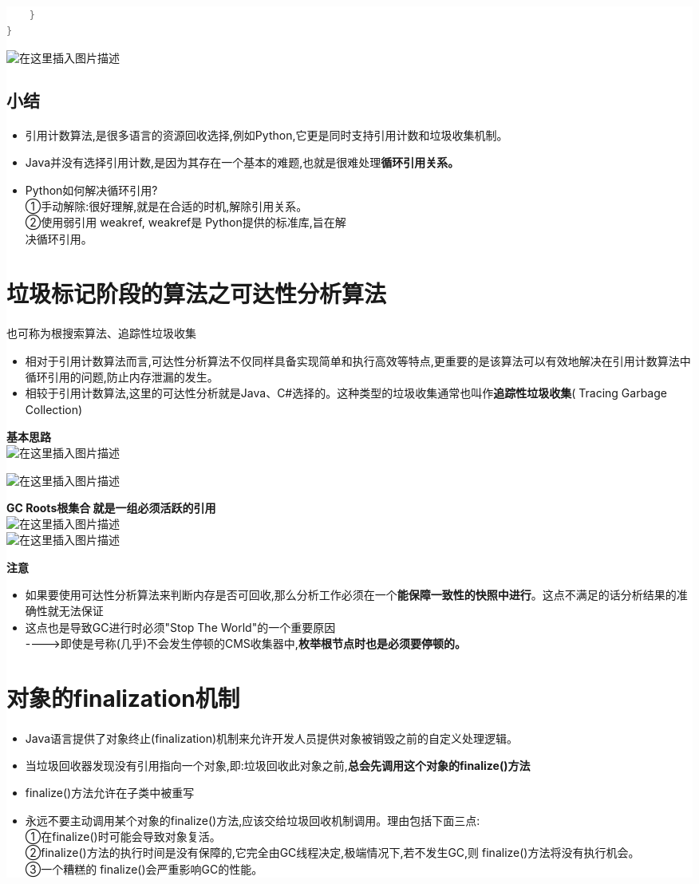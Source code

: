 ```java
    }
}
```

![在这里插入图片描述](https://img-blog.csdnimg.cn/2020092520463991.png?x-oss-process=image/watermark,type_ZmFuZ3poZW5naGVpdGk,shadow_10,text_aHR0cHM6Ly9ibG9nLmNzZG4ubmV0L3FxXzIxMDQwNTU5,size_16,color_FFFFFF,t_70#pic_center)

## 小结

- 引用计数算法,是很多语言的资源回收选择,例如Python,它更是同时支持引用计数和垃圾收集机制。

- Java并没有选择引用计数,是因为其存在一个基本的难题,也就是很难处理**循环引用关系。**

- Python如何解决循环引用\?  
  ①手动解除:很好理解,就是在合适的时机,解除引用关系。  
  ②使用弱引用 weakref, weakref是 Python提供的标准库,旨在解  
  决循环引用。

# 垃圾标记阶段的算法之可达性分析算法

也可称为根搜索算法、追踪性垃圾收集

- 相对于引用计数算法而言,可达性分析算法不仅同样具备实现简单和执行高效等特点,更重要的是该算法可以有效地解决在引用计数算法中循环引用的问题,防止内存泄漏的发生。
- 相较于引用计数算法,这里的可达性分析就是Java、C#选择的。这种类型的垃圾收集通常也叫作**追踪性垃圾收集**\( Tracing Garbage Collection\)

**基本思路**  
![在这里插入图片描述](https://img-blog.csdnimg.cn/20200925210205880.png?x-oss-process=image/watermark,type_ZmFuZ3poZW5naGVpdGk,shadow_10,text_aHR0cHM6Ly9ibG9nLmNzZG4ubmV0L3FxXzIxMDQwNTU5,size_16,color_FFFFFF,t_70#pic_center)

![在这里插入图片描述](https://img-blog.csdnimg.cn/20200925210250247.png?x-oss-process=image/watermark,type_ZmFuZ3poZW5naGVpdGk,shadow_10,text_aHR0cHM6Ly9ibG9nLmNzZG4ubmV0L3FxXzIxMDQwNTU5,size_16,color_FFFFFF,t_70#pic_center)

**GC Roots根集合 就是一组必须活跃的引用**  
![在这里插入图片描述](https://img-blog.csdnimg.cn/20200925210327462.png?x-oss-process=image/watermark,type_ZmFuZ3poZW5naGVpdGk,shadow_10,text_aHR0cHM6Ly9ibG9nLmNzZG4ubmV0L3FxXzIxMDQwNTU5,size_16,color_FFFFFF,t_70#pic_center)  
![在这里插入图片描述](https://img-blog.csdnimg.cn/20200925210352228.png?x-oss-process=image/watermark,type_ZmFuZ3poZW5naGVpdGk,shadow_10,text_aHR0cHM6Ly9ibG9nLmNzZG4ubmV0L3FxXzIxMDQwNTU5,size_16,color_FFFFFF,t_70#pic_center)

**注意**

- 如果要使用可达性分析算法来判断内存是否可回收,那么分析工作必须在一个**能保障一致性的快照中进行**。这点不满足的话分析结果的准确性就无法保证
- 这点也是导致GC进行时必须"Stop The World"的一个重要原因  
  \---->即使是号称\(几乎\)不会发生停顿的CMS收集器中,**枚举根节点时也是必须要停顿的。**

# 对象的finalization机制

- Java语言提供了对象终止\(finalization\)机制来允许开发人员提供对象被销毁之前的自定义处理逻辑。

- 当垃圾回收器发现没有引用指向一个对象,即:垃圾回收此对象之前,**总会先调用这个对象的finalize\(\)方法**

- finalize\(\)方法允许在子类中被重写

- 永远不要主动调用某个对象的finalize\(\)方法,应该交给垃圾回收机制调用。理由包括下面三点:  
  ①在finalize\(\)时可能会导致对象复活。  
  ②finalize\(\)方法的执行时间是没有保障的,它完全由GC线程决定,极端情况下,若不发生GC,则 finalize\(\)方法将没有执行机会。  
  ③一个糟糕的 finalize\(\)会严重影响GC的性能。
